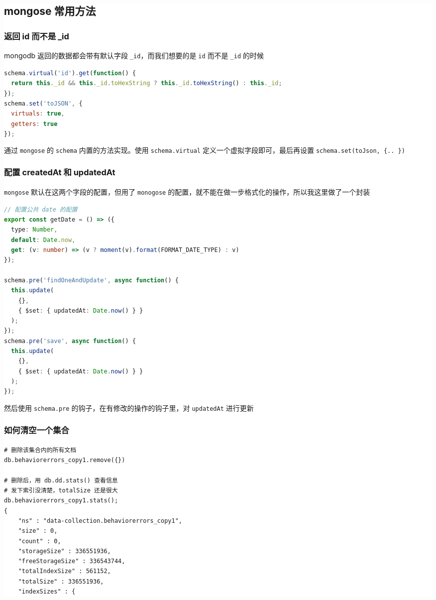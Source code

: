 
## mongose 常用方法

### 返回 id 而不是 _id

mongodb 返回的数据都会带有默认字段 `_id`，而我们想要的是 `id` 而不是 `_id` 的时候

```javascript
schema.virtual('id').get(function() {
  return this._id && this._id.toHexString ? this._id.toHexString() : this._id;
});
schema.set('toJSON', {
  virtuals: true,
  getters: true
});
```

通过 `mongose` 的 `schema` 内置的方法实现。使用 `schema.virtual` 定义一个虚拟字段即可，最后再设置 `schema.set(toJson, {.. })`

### 配置 createdAt 和 updatedAt

`mongose` 默认在这两个字段的配置，但用了 `monogose` 的配置，就不能在做一步格式化的操作，所以我这里做了一个封装

```typescript
// 配置公共 date 的配置
export const getDate = () => ({
  type: Number,
  default: Date.now,
  get: (v: number) => (v ? moment(v).format(FORMAT_DATE_TYPE) : v)
});

schema.pre('findOneAndUpdate', async function() {
  this.update(
    {},
    { $set: { updatedAt: Date.now() } }
  );
});
schema.pre('save', async function() {
  this.update(
    {},
    { $set: { updatedAt: Date.now() } }
  );
});
```

然后使用 `schema.pre` 的钩子，在有修改的操作的钩子里，对 `updatedAt` 进行更新



### 如何清空一个集合

```shell
# 删除该集合内的所有文档
db.behaviorerrors_copy1.remove({})

# 删除后，用 db.dd.stats() 查看信息
# 发下索引没清楚，totalSize 还是很大
db.behaviorerrors_copy1.stats();
{
	"ns" : "data-collection.behaviorerrors_copy1",
	"size" : 0,
	"count" : 0,
	"storageSize" : 336551936,
	"freeStorageSize" : 336543744,
	"totalIndexSize" : 561152,
	"totalSize" : 336551936,
	"indexSizes" : {
```